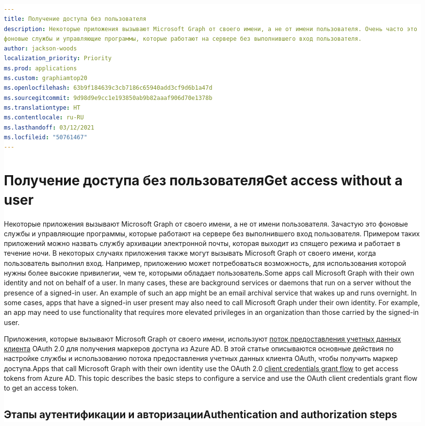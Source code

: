 ```yaml
---
title: Получение доступа без пользователя
description: Некоторые приложения вызывают Microsoft Graph от своего имени, а не от имени пользователя. Очень часто это фоновые службы и управляющие программы, которые работают на сервере без выполнившего вход пользователя.
author: jackson-woods
localization_priority: Priority
ms.prod: applications
ms.custom: graphiamtop20
ms.openlocfilehash: 63b9f184639c3cb7186c65940add3cf9d6b1a47d
ms.sourcegitcommit: 9d98d9e9cc1e193850ab9b82aaaf906d70e1378b
ms.translationtype: HT
ms.contentlocale: ru-RU
ms.lasthandoff: 03/12/2021
ms.locfileid: "50761467"
---
```

# <a name="get-access-without-a-user"></a><span data-ttu-id="dee28-104">Получение доступа без пользователя</span><span class="sxs-lookup"><span data-stu-id="dee28-104">Get access without a user</span></span>

<span data-ttu-id="dee28-p102">Некоторые приложения вызывают Microsoft Graph от своего имени, а не от имени пользователя. Зачастую это фоновые службы и управляющие программы, которые работают на сервере без выполнившего вход пользователя. Примером таких приложений можно назвать службу архивации электронной почты, которая выходит из спящего режима и работает в течение ночи. В некоторых случаях приложения также могут вызывать Microsoft Graph от своего имени, когда пользователь выполнил вход. Например, приложению может потребоваться возможность, для использования которой нужны более высокие привилегии, чем те, которыми обладает пользователь.</span><span class="sxs-lookup"><span data-stu-id="dee28-p102">Some apps call Microsoft Graph with their own identity and not on behalf of a user. In many cases, these are background services or daemons that run on a server without the presence of a signed-in user. An example of such an app might be an email archival service that wakes up and runs overnight. In some cases, apps that have a signed-in user present may also need to call Microsoft Graph under their own identity. For example, an app may need to use functionality that requires more elevated privileges in an organization than those carried by the signed-in user.</span></span>  

<span data-ttu-id="dee28-p103">Приложения, которые вызывают Microsoft Graph от своего имени, используют [поток предоставления учетных данных клиента](/azure/active-directory/develop/v2-oauth2-client-creds-grant-flow) OAuth 2.0 для получения маркеров доступа из Azure AD. В этой статье описываются основные действия по настройке службы и использованию потока предоставления учетных данных клиента OAuth, чтобы получить маркер доступа.</span><span class="sxs-lookup"><span data-stu-id="dee28-p103">Apps that call Microsoft Graph with their own identity use the OAuth 2.0 [client credentials grant flow](/azure/active-directory/develop/v2-oauth2-client-creds-grant-flow) to get access tokens from Azure AD. This topic describes the basic steps to configure a service and use the OAuth client credentials grant flow to get an access token.</span></span>

## <a name="authentication-and-authorization-steps"></a><span data-ttu-id="dee28-112">Этапы аутентификации и авторизации</span><span class="sxs-lookup"><span data-stu-id="dee28-112">Authentication and authorization steps</span></span>
